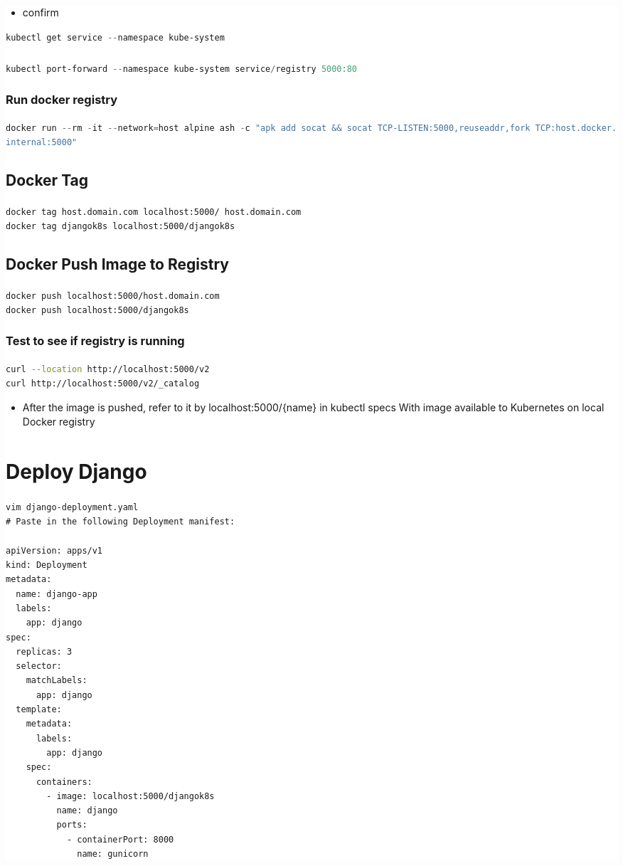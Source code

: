 * confirm
```powershell
kubectl get service --namespace kube-system
```

###
```powershell
kubectl port-forward --namespace kube-system service/registry 5000:80
```

### Run docker registry
```powershell
docker run --rm -it --network=host alpine ash -c "apk add socat && socat TCP-LISTEN:5000,reuseaddr,fork TCP:host.docker.internal:5000"
```

## Docker Tag
```bash
docker tag host.domain.com localhost:5000/ host.domain.com
docker tag djangok8s localhost:5000/djangok8s
```

## Docker Push Image to Registry
```bash
docker push localhost:5000/host.domain.com
docker push localhost:5000/djangok8s
```

### Test to see if registry is running
```bash
curl --location http://localhost:5000/v2
curl http://localhost:5000/v2/_catalog
```

* After the image is pushed, refer to it by localhost:5000/{name} in kubectl specs
With image available to Kubernetes on local Docker registry

# Deploy Django
```
vim django-deployment.yaml
# Paste in the following Deployment manifest:

apiVersion: apps/v1
kind: Deployment
metadata:
  name: django-app
  labels:
    app: django
spec:
  replicas: 3
  selector:
    matchLabels:
      app: django
  template:
    metadata:
      labels:
        app: django
    spec:
      containers:
        - image: localhost:5000/djangok8s
          name: django
          ports:
            - containerPort: 8000
              name: gunicorn
```